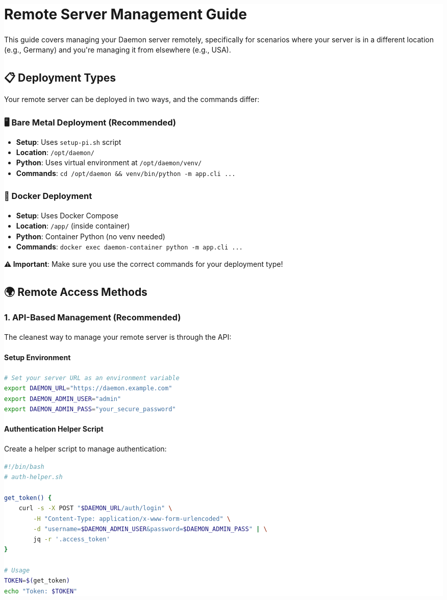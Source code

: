 # Remote Server Management Guide

This guide covers managing your Daemon server remotely, specifically for scenarios where your server is in a different location (e.g., Germany) and you're managing it from elsewhere (e.g., USA).

## 📋 Deployment Types

Your remote server can be deployed in two ways, and the commands differ:

### **🖥️ Bare Metal Deployment (Recommended)**
- **Setup**: Uses `setup-pi.sh` script
- **Location**: `/opt/daemon/`
- **Python**: Uses virtual environment at `/opt/daemon/venv/`
- **Commands**: `cd /opt/daemon && venv/bin/python -m app.cli ...`

### **🐳 Docker Deployment**
- **Setup**: Uses Docker Compose
- **Location**: `/app/` (inside container)
- **Python**: Container Python (no venv needed)
- **Commands**: `docker exec daemon-container python -m app.cli ...`

**⚠️ Important**: Make sure you use the correct commands for your deployment type!

## 🌍 Remote Access Methods

### 1. **API-Based Management (Recommended)**

The cleanest way to manage your remote server is through the API:

#### **Setup Environment**
```bash
# Set your server URL as an environment variable
export DAEMON_URL="https://daemon.example.com"
export DAEMON_ADMIN_USER="admin"
export DAEMON_ADMIN_PASS="your_secure_password"
```

#### **Authentication Helper Script**
Create a helper script to manage authentication:

```bash
#!/bin/bash
# auth-helper.sh

get_token() {
    curl -s -X POST "$DAEMON_URL/auth/login" \
        -H "Content-Type: application/x-www-form-urlencoded" \
        -d "username=$DAEMON_ADMIN_USER&password=$DAEMON_ADMIN_PASS" | \
        jq -r '.access_token'
}

# Usage
TOKEN=$(get_token)
echo "Token: $TOKEN"
```
